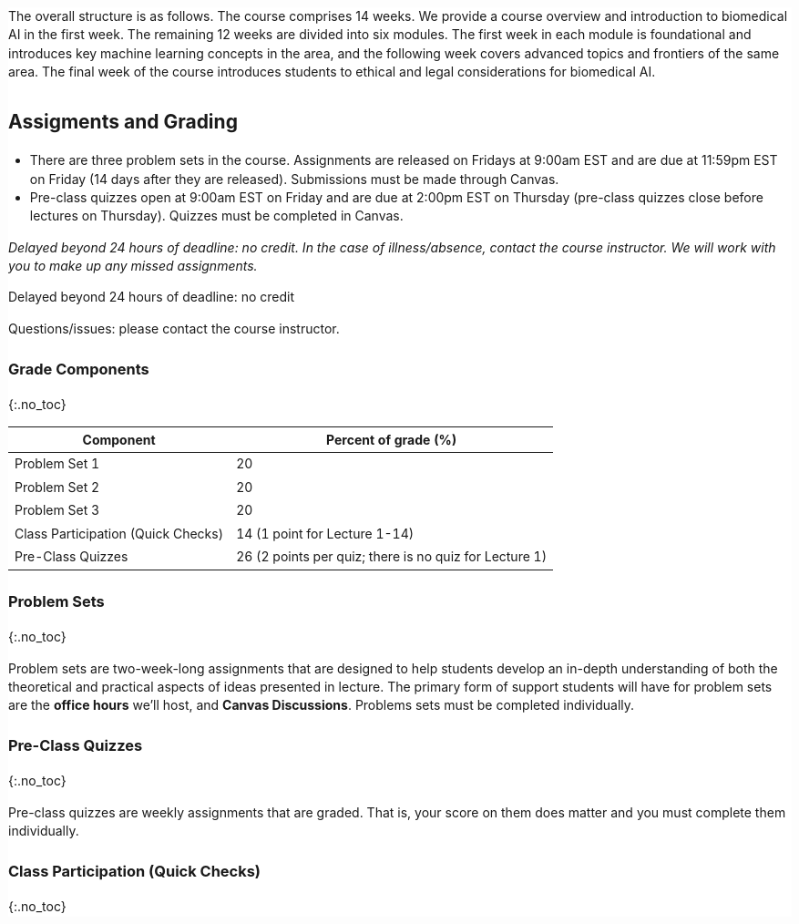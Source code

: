 The overall structure is as follows. The course comprises 14 weeks. We provide a course overview and introduction to biomedical AI in the first week. The remaining 12 weeks are divided into six modules. The first week in each module is foundational and introduces key machine learning concepts in the area, and the following week covers advanced topics and frontiers of the same area. The final week of the course introduces students to ethical and legal considerations for biomedical AI.


## Assigments and Grading

* There are three problem sets in the course. Assignments are released on Fridays at 9:00am EST and are due at 11:59pm EST on Friday (14 days after they are released). Submissions must be made through Canvas. 
* Pre-class quizzes open at 9:00am EST on Friday and are due at 2:00pm EST on Thursday (pre-class quizzes close before lectures on Thursday). Quizzes must be completed in Canvas. 

*Delayed beyond 24 hours of deadline: no credit. In the case of illness/absence, contact the course instructor. We will work with you to make up any missed assignments.* 

Delayed beyond 24 hours of deadline: no credit 

Questions/issues: please contact the course instructor. 

### Grade Components
{:.no_toc}

| Component  | Percent of grade (%)                         |
|-------------------------- |---------------------------------------------  |
| Problem Set 1                      | 20      |
| Problem Set 2                     | 20                            |
| Problem Set 3                      | 20               |
| Class Participation (Quick Checks)                      | 14 (1 point for Lecture 1-14)                           |
| Pre-Class Quizzes                      | 26 (2 points per quiz; there is no quiz for Lecture 1)                              |

### Problem Sets
{:.no_toc}

Problem sets are two-week-long assignments that are designed to help students develop an in-depth understanding of both the theoretical and practical aspects of ideas presented in lecture. The primary form of support students will have for problem sets are the **office hours** we’ll host, and **Canvas Discussions**. Problems sets must be completed individually.

### Pre-Class Quizzes
{:.no_toc} 

Pre-class quizzes are weekly assignments that are graded. That is, your score on them does matter and you must complete them individually. 

### Class Participation (Quick Checks)
{:.no_toc}
